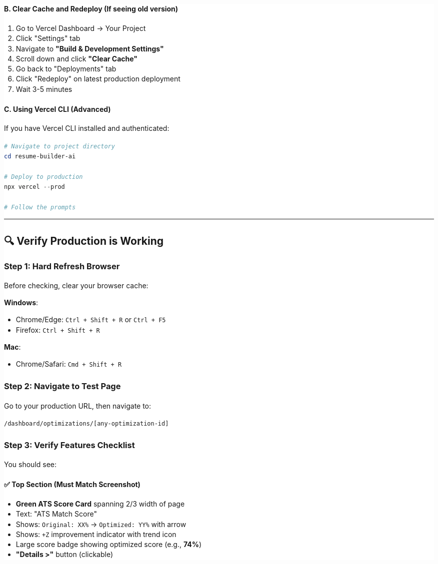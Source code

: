 #### B. Clear Cache and Redeploy (If seeing old version)

1. Go to Vercel Dashboard → Your Project
2. Click "Settings" tab
3. Navigate to **"Build & Development Settings"**
4. Scroll down and click **"Clear Cache"**
5. Go back to "Deployments" tab
6. Click "Redeploy" on latest production deployment
7. Wait 3-5 minutes

#### C. Using Vercel CLI (Advanced)

If you have Vercel CLI installed and authenticated:

```powershell
# Navigate to project directory
cd resume-builder-ai

# Deploy to production
npx vercel --prod

# Follow the prompts
```

---

## 🔍 Verify Production is Working

### Step 1: Hard Refresh Browser

Before checking, clear your browser cache:

**Windows**:
- Chrome/Edge: `Ctrl + Shift + R` or `Ctrl + F5`
- Firefox: `Ctrl + Shift + R`

**Mac**:
- Chrome/Safari: `Cmd + Shift + R`

### Step 2: Navigate to Test Page

Go to your production URL, then navigate to:
```
/dashboard/optimizations/[any-optimization-id]
```

### Step 3: Verify Features Checklist

You should see:

#### ✅ Top Section (Must Match Screenshot)
- **Green ATS Score Card** spanning 2/3 width of page
- Text: "ATS Match Score"
- Shows: `Original: XX%` → `Optimized: YY%` with arrow
- Shows: `+Z` improvement indicator with trend icon
- Large score badge showing optimized score (e.g., **74%**)
- **"Details >"** button (clickable)

